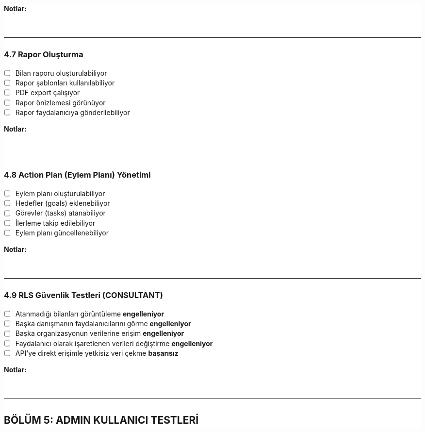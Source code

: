 **Notlar:**
```


```

---

### 4.7 Rapor Oluşturma
- [ ] Bilan raporu oluşturulabiliyor
- [ ] Rapor şablonları kullanılabiliyor
- [ ] PDF export çalışıyor
- [ ] Rapor önizlemesi görünüyor
- [ ] Rapor faydalanıcıya gönderilebiliyor

**Notlar:**
```


```

---

### 4.8 Action Plan (Eylem Planı) Yönetimi
- [ ] Eylem planı oluşturulabiliyor
- [ ] Hedefler (goals) eklenebiliyor
- [ ] Görevler (tasks) atanabiliyor
- [ ] İlerleme takip edilebiliyor
- [ ] Eylem planı güncellenebiliyor

**Notlar:**
```


```

---

### 4.9 RLS Güvenlik Testleri (CONSULTANT)
- [ ] Atanmadığı bilanları görüntüleme **engelleniyor**
- [ ] Başka danışmanın faydalanıcılarını görme **engelleniyor**
- [ ] Başka organizasyonun verilerine erişim **engelleniyor**
- [ ] Faydalanıcı olarak işaretlenen verileri değiştirme **engelleniyor**
- [ ] API'ye direkt erişimle yetkisiz veri çekme **başarısız**

**Notlar:**
```


```

---

## BÖLÜM 5: ADMIN KULLANICI TESTLERİ
